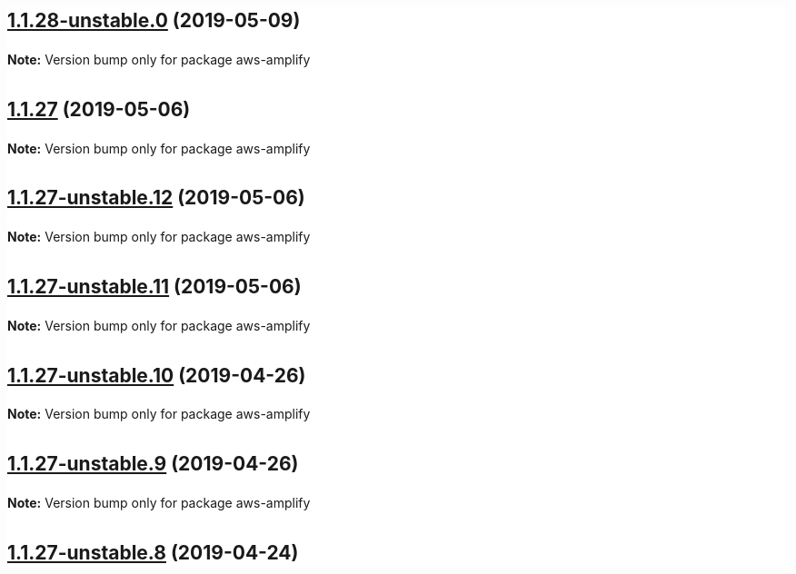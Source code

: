 ## [1.1.28-unstable.0](https://github.com/aws/aws-amplify/compare/aws-amplify@1.1.27...aws-amplify@1.1.28-unstable.0) (2019-05-09)

**Note:** Version bump only for package aws-amplify

<a name="1.1.27"></a>

## [1.1.27](https://github.com/aws/aws-amplify/compare/aws-amplify@1.1.27-unstable.12...aws-amplify@1.1.27) (2019-05-06)

**Note:** Version bump only for package aws-amplify

<a name="1.1.27-unstable.12"></a>

## [1.1.27-unstable.12](https://github.com/aws/aws-amplify/compare/aws-amplify@1.1.27-unstable.11...aws-amplify@1.1.27-unstable.12) (2019-05-06)

**Note:** Version bump only for package aws-amplify

<a name="1.1.27-unstable.11"></a>

## [1.1.27-unstable.11](https://github.com/aws/aws-amplify/compare/aws-amplify@1.1.27-unstable.10...aws-amplify@1.1.27-unstable.11) (2019-05-06)

**Note:** Version bump only for package aws-amplify

<a name="1.1.27-unstable.10"></a>

## [1.1.27-unstable.10](https://github.com/aws/aws-amplify/compare/aws-amplify@1.1.27-unstable.9...aws-amplify@1.1.27-unstable.10) (2019-04-26)

**Note:** Version bump only for package aws-amplify

<a name="1.1.27-unstable.9"></a>

## [1.1.27-unstable.9](https://github.com/aws/aws-amplify/compare/aws-amplify@1.1.27-unstable.8...aws-amplify@1.1.27-unstable.9) (2019-04-26)

**Note:** Version bump only for package aws-amplify

<a name="1.1.27-unstable.8"></a>

## [1.1.27-unstable.8](https://github.com/aws/aws-amplify/compare/aws-amplify@1.1.27-unstable.7...aws-amplify@1.1.27-unstable.8) (2019-04-24)
